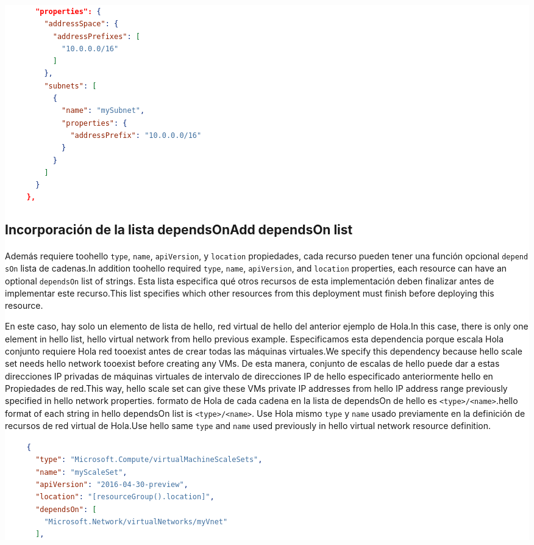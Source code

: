 ```json
       "properties": {
         "addressSpace": {
           "addressPrefixes": [
             "10.0.0.0/16"
           ]
         },
         "subnets": [
           {
             "name": "mySubnet",
             "properties": {
               "addressPrefix": "10.0.0.0/16"
             }
           }
         ]
       }
     },
```

## <a name="add-dependson-list"></a><span data-ttu-id="46543-145">Incorporación de la lista dependsOn</span><span class="sxs-lookup"><span data-stu-id="46543-145">Add dependsOn list</span></span>
<span data-ttu-id="46543-146">Además requiere toohello `type`, `name`, `apiVersion`, y `location` propiedades, cada recurso pueden tener una función opcional `dependsOn` lista de cadenas.</span><span class="sxs-lookup"><span data-stu-id="46543-146">In addition toohello required `type`, `name`, `apiVersion`, and `location` properties, each resource can have an optional `dependsOn` list of strings.</span></span> <span data-ttu-id="46543-147">Esta lista especifica qué otros recursos de esta implementación deben finalizar antes de implementar este recurso.</span><span class="sxs-lookup"><span data-stu-id="46543-147">This list specifies which other resources from this deployment must finish before deploying this resource.</span></span>

<span data-ttu-id="46543-148">En este caso, hay solo un elemento de lista de hello, red virtual de hello del anterior ejemplo de Hola.</span><span class="sxs-lookup"><span data-stu-id="46543-148">In this case, there is only one element in hello list, hello virtual network from hello previous example.</span></span> <span data-ttu-id="46543-149">Especificamos esta dependencia porque escala Hola conjunto requiere Hola red tooexist antes de crear todas las máquinas virtuales.</span><span class="sxs-lookup"><span data-stu-id="46543-149">We specify this dependency because hello scale set needs hello network tooexist before creating any VMs.</span></span> <span data-ttu-id="46543-150">De esta manera, conjunto de escalas de hello puede dar a estas direcciones IP privadas de máquinas virtuales de intervalo de direcciones IP de hello especificado anteriormente hello en Propiedades de red.</span><span class="sxs-lookup"><span data-stu-id="46543-150">This way, hello scale set can give these VMs private IP addresses from hello IP address range previously specified in hello network properties.</span></span> <span data-ttu-id="46543-151">formato de Hola de cada cadena en la lista de dependsOn de hello es `<type>/<name>`.</span><span class="sxs-lookup"><span data-stu-id="46543-151">hello format of each string in hello dependsOn list is `<type>/<name>`.</span></span> <span data-ttu-id="46543-152">Use Hola mismo `type` y `name` usado previamente en la definición de recursos de red virtual de Hola.</span><span class="sxs-lookup"><span data-stu-id="46543-152">Use hello same `type` and `name` used previously in hello virtual network resource definition.</span></span>

```json
     {
       "type": "Microsoft.Compute/virtualMachineScaleSets",
       "name": "myScaleSet",
       "apiVersion": "2016-04-30-preview",
       "location": "[resourceGroup().location]",
       "dependsOn": [
         "Microsoft.Network/virtualNetworks/myVnet"
       ],
```